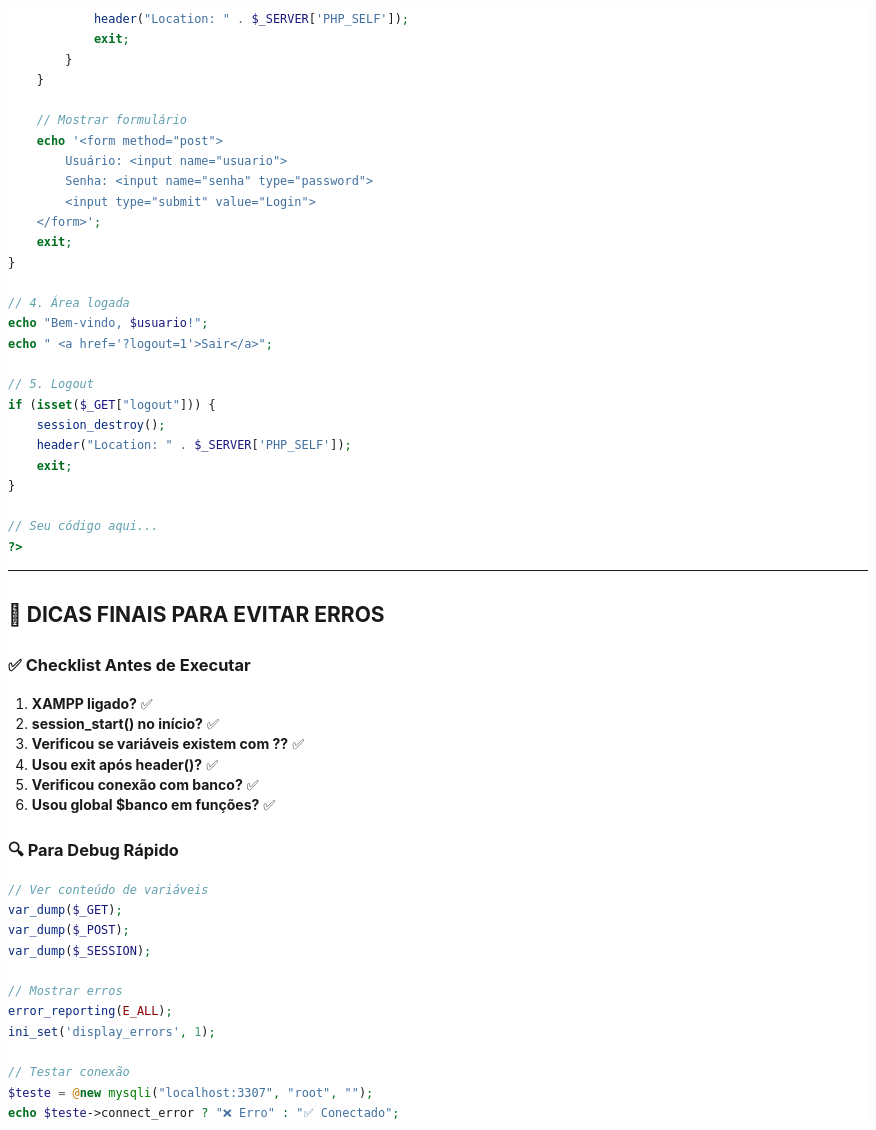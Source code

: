 ```php
            header("Location: " . $_SERVER['PHP_SELF']);
            exit;
        }
    }

    // Mostrar formulário
    echo '<form method="post">
        Usuário: <input name="usuario">
        Senha: <input name="senha" type="password">
        <input type="submit" value="Login">
    </form>';
    exit;
}

// 4. Área logada
echo "Bem-vindo, $usuario!";
echo " <a href='?logout=1'>Sair</a>";

// 5. Logout
if (isset($_GET["logout"])) {
    session_destroy();
    header("Location: " . $_SERVER['PHP_SELF']);
    exit;
}

// Seu código aqui...
?>
```

---

## 🎯 DICAS FINAIS PARA EVITAR ERROS

### ✅ **Checklist Antes de Executar**

1. **XAMPP ligado?** ✅
2. **session_start() no início?** ✅
3. **Verificou se variáveis existem com ??** ✅
4. **Usou exit após header()?** ✅
5. **Verificou conexão com banco?** ✅
6. **Usou global $banco em funções?** ✅

### 🔍 **Para Debug Rápido**

```php
// Ver conteúdo de variáveis
var_dump($_GET);
var_dump($_POST);
var_dump($_SESSION);

// Mostrar erros
error_reporting(E_ALL);
ini_set('display_errors', 1);

// Testar conexão
$teste = @new mysqli("localhost:3307", "root", "");
echo $teste->connect_error ? "❌ Erro" : "✅ Conectado";
```
